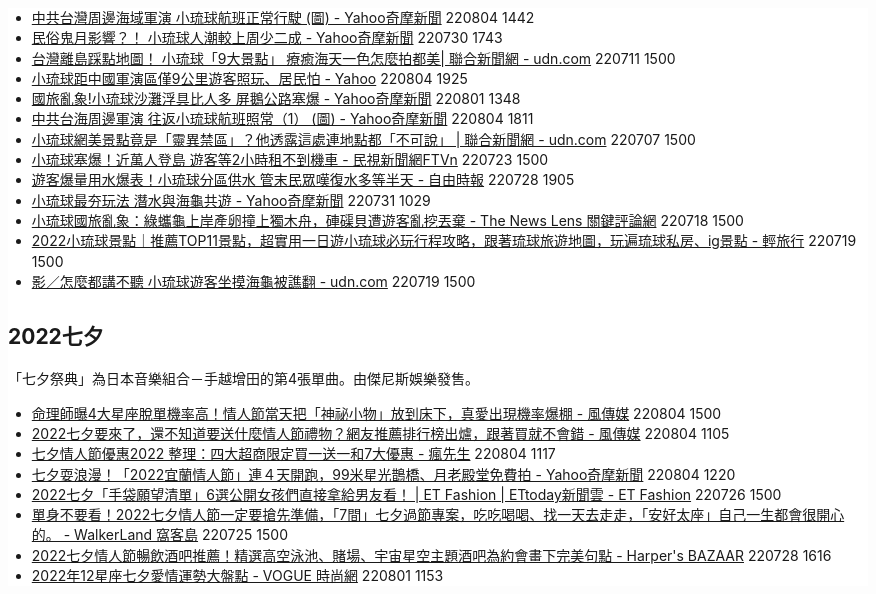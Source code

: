 - [中共台灣周邊海域軍演 小琉球航班正常行駛 (圖) - Yahoo奇摩新聞](https://tw.news.yahoo.com/%E4%B8%AD%E5%85%B1%E5%8F%B0%E7%81%A3%E5%91%A8%E9%82%8A%E6%B5%B7%E5%9F%9F%E8%BB%8D%E6%BC%94-%E5%B0%8F%E7%90%89%E7%90%83%E8%88%AA%E7%8F%AD%E6%AD%A3%E5%B8%B8%E8%A1%8C%E9%A7%9B-%E5%9C%96-061510896.html "中共台灣周邊海域軍演 小琉球航班正常行駛 (圖) - Yahoo奇摩新聞") 220804 1442
- [民俗鬼月影響？！ 小琉球人潮較上周少二成 - Yahoo奇摩新聞](https://tw.news.yahoo.com/%E6%B0%91%E4%BF%97%E9%AC%BC%E6%9C%88%E5%BD%B1%E9%9F%BF-%E5%B0%8F%E7%90%89%E7%90%83%E4%BA%BA%E6%BD%AE%E8%BC%83%E4%B8%8A%E5%91%A8%E5%B0%91%E4%BA%8C%E6%88%90-094310443.html "民俗鬼月影響？！ 小琉球人潮較上周少二成 - Yahoo奇摩新聞") 220730 1743
- [台灣離島踩點地圖！ 小琉球「9大景點」 療癒海天一色怎麼拍都美| 聯合新聞網 - udn.com](https://udn.com/news/story/7209/6434741 "台灣離島踩點地圖！ 小琉球「9大景點」 療癒海天一色怎麼拍都美| 聯合新聞網 - udn.com") 220711 1500
- [小琉球距中國軍演區僅9公里遊客照玩、居民怕 - Yahoo](https://tw.tv.yahoo.com/news-video/%E5%B0%8F%E7%90%89%E7%90%83%E8%B7%9D%E4%B8%AD%E5%9C%8B%E8%BB%8D%E6%BC%94%E5%8D%80%E5%83%859%E5%85%AC%E9%87%8C-%E9%81%8A%E5%AE%A2%E7%85%A7%E7%8E%A9-%E5%B1%85%E6%B0%91%E6%80%95-105813740.html "小琉球距中國軍演區僅9公里遊客照玩、居民怕 - Yahoo") 220804 1925
- [國旅亂象!小琉球沙灘浮具比人多 屏鵝公路塞爆 - Yahoo奇摩新聞](https://tw.news.yahoo.com/%E5%9C%8B%E6%97%85%E4%BA%82%E8%B1%A1-%E5%B0%8F%E7%90%89%E7%90%83%E6%B2%99%E7%81%98%E6%B5%AE%E5%85%B7%E6%AF%94%E4%BA%BA%E5%A4%9A-%E5%B1%8F%E9%B5%9D%E5%85%AC%E8%B7%AF%E5%A1%9E%E7%88%86-054400435.html "國旅亂象!小琉球沙灘浮具比人多 屏鵝公路塞爆 - Yahoo奇摩新聞") 220801 1348
- [中共台海周邊軍演 往返小琉球航班照常（1） (圖) - Yahoo奇摩新聞](https://tw.news.yahoo.com/%E4%B8%AD%E5%85%B1%E5%8F%B0%E6%B5%B7%E5%91%A8%E9%82%8A%E8%BB%8D%E6%BC%94-%E5%BE%80%E8%BF%94%E5%B0%8F%E7%90%89%E7%90%83%E8%88%AA%E7%8F%AD%E7%85%A7%E5%B8%B8-1-%E5%9C%96-101142164.html "中共台海周邊軍演 往返小琉球航班照常（1） (圖) - Yahoo奇摩新聞") 220804 1811
- [小琉球網美景點竟是「靈異禁區」？他透露這處連地點都「不可說」 | 聯合新聞網 - udn.com](https://udn.com/news/story/7209/6443735 "小琉球網美景點竟是「靈異禁區」？他透露這處連地點都「不可說」 | 聯合新聞網 - udn.com") 220707 1500
- [小琉球塞爆！近萬人登島 遊客等2小時租不到機車 - 民視新聞網FTVn](https://www.ftvnews.com.tw/news/detail/2022723U12M1 "小琉球塞爆！近萬人登島 遊客等2小時租不到機車 - 民視新聞網FTVn") 220723 1500
- [遊客爆量用水爆表！小琉球分區供水 管末民眾嘆復水多等半天 - 自由時報](https://news.ltn.com.tw/news/life/breakingnews/4007230 "遊客爆量用水爆表！小琉球分區供水 管末民眾嘆復水多等半天 - 自由時報") 220728 1905
- [小琉球最夯玩法 潛水與海龜共遊 - Yahoo奇摩新聞](https://tw.news.yahoo.com/%E5%B0%8F%E7%90%89%E7%90%83%E6%9C%80%E5%A4%AF%E7%8E%A9%E6%B3%95-%E6%BD%9B%E6%B0%B4%E8%88%87%E6%B5%B7%E9%BE%9C%E5%85%B1%E9%81%8A-013000314.html "小琉球最夯玩法 潛水與海龜共遊 - Yahoo奇摩新聞") 220731 1029
- [小琉球國旅亂象：綠蠵龜上岸產卵撞上獨木舟，硨磲貝遭遊客亂挖丟棄 - The News Lens 關鍵評論網](https://www.thenewslens.com/article/169883 "小琉球國旅亂象：綠蠵龜上岸產卵撞上獨木舟，硨磲貝遭遊客亂挖丟棄 - The News Lens 關鍵評論網") 220718 1500
- [2022小琉球景點｜推薦TOP11景點，超實用一日遊小琉球必玩行程攻略，跟著琉球旅遊地圖，玩遍琉球私房、ig景點 - 輕旅行](https://travel.yam.com/article/128488 "2022小琉球景點｜推薦TOP11景點，超實用一日遊小琉球必玩行程攻略，跟著琉球旅遊地圖，玩遍琉球私房、ig景點 - 輕旅行") 220719 1500
- [影／怎麼都講不聽 小琉球遊客坐摸海龜被譙翻 - udn.com](https://udn.com/news/story/7266/6472357 "影／怎麼都講不聽 小琉球遊客坐摸海龜被譙翻 - udn.com") 220719 1500

## 2022七夕

「七夕祭典」為日本音樂組合－手越增田的第4張單曲。由傑尼斯娛樂發售。
- [命理師曝4大星座脫單機率高！情人節當天把「神祕小物」放到床下，真愛出現機率爆棚 - 風傳媒](https://www.storm.mg/lifestyle/4456260 "命理師曝4大星座脫單機率高！情人節當天把「神祕小物」放到床下，真愛出現機率爆棚 - 風傳媒") 220804 1500
- [2022七夕要來了，還不知道要送什麼情人節禮物？網友推薦排行榜出爐，跟著買就不會錯 - 風傳媒](https://www.storm.mg/lifestyle/4452225 "2022七夕要來了，還不知道要送什麼情人節禮物？網友推薦排行榜出爐，跟著買就不會錯 - 風傳媒") 220804 1105
- [七夕情人節優惠2022 整理：四大超商限定買一送一和7大優惠 - 瘋先生](https://mrmad.com.tw/chinese-valentines-day-offer-2022 "七夕情人節優惠2022 整理：四大超商限定買一送一和7大優惠 - 瘋先生") 220804 1117
- [七夕耍浪漫！「2022宜蘭情人節」連４天開跑，99米星光鵲橋、月老殿堂免費拍 - Yahoo奇摩新聞](https://tw.news.yahoo.com/%E4%B8%83%E5%A4%95%E8%80%8D%E6%B5%AA%E6%BC%AB-2022%E5%AE%9C%E8%98%AD%E6%83%85%E4%BA%BA%E7%AF%80-%E9%80%A3-%E5%A4%A9%E9%96%8B%E8%B7%91-99%E7%B1%B3%E6%98%9F%E5%85%89%E9%B5%B2%E6%A9%8B-000000963.html "七夕耍浪漫！「2022宜蘭情人節」連４天開跑，99米星光鵲橋、月老殿堂免費拍 - Yahoo奇摩新聞") 220804 1220
- [2022七夕「手袋願望清單」6選公開女孩們直接拿給男友看！ | ET Fashion | ETtoday新聞雲 - ET Fashion](https://fashion.ettoday.net/news/2300750 "2022七夕「手袋願望清單」6選公開女孩們直接拿給男友看！ | ET Fashion | ETtoday新聞雲 - ET Fashion") 220726 1500
- [單身不要看！2022七夕情人節一定要搶先準備，「7間」七夕過節專案，吃吃喝喝、找一天去走走，「安好太座」自己一生都會很開心的。 - WalkerLand 窩客島](https://www.walkerland.com.tw/subject/view/332124 "單身不要看！2022七夕情人節一定要搶先準備，「7間」七夕過節專案，吃吃喝喝、找一天去走走，「安好太座」自己一生都會很開心的。 - WalkerLand 窩客島") 220725 1500
- [2022七夕情人節暢飲酒吧推薦！精選高空泳池、賭場、宇宙星空主題酒吧為約會畫下完美句點 - Harper's BAZAAR](https://www.harpersbazaar.com/tw/luxury/alcoholic/g40737108/valentine-bar-recommendation/ "2022七夕情人節暢飲酒吧推薦！精選高空泳池、賭場、宇宙星空主題酒吧為約會畫下完美句點 - Harper's BAZAAR") 220728 1616
- [2022年12星座七夕愛情運勢大盤點 - VOGUE 時尚網](https://www.vogue.com.tw/lifestyle/article/12%E6%98%9F%E5%BA%A7-%E4%B8%83%E5%A4%95%E6%84%9B%E6%83%85%E9%81%8B%E5%8B%A2-2022 "2022年12星座七夕愛情運勢大盤點 - VOGUE 時尚網") 220801 1153